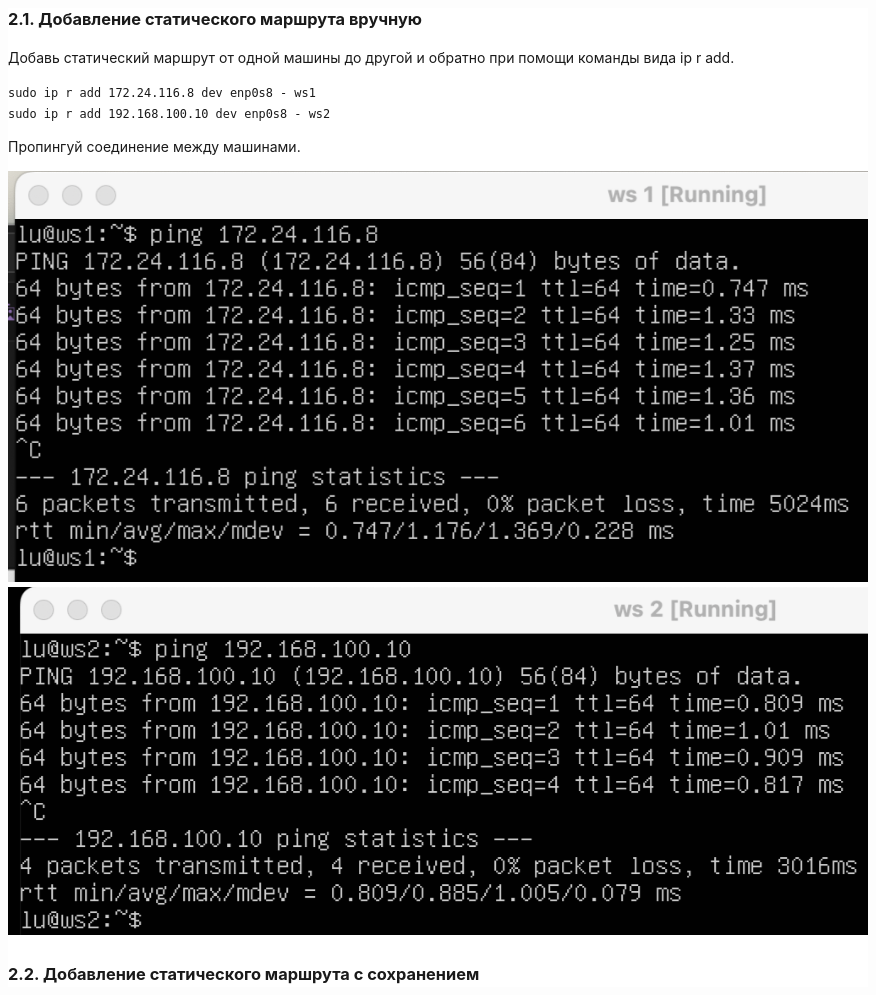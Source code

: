 ### 2.1. Добавление статического маршрута вручную

Добавь статический маршрут от одной машины до другой и обратно при помощи команды вида ip r add.

    sudo ip r add 172.24.116.8 dev enp0s8 - ws1
    sudo ip r add 192.168.100.10 dev enp0s8 - ws2

Пропингуй соединение между машинами.

![Alt text](<pic/15.png>)
![Alt text](<pic/16.png>)

### 2.2. Добавление статического маршрута с сохранением
